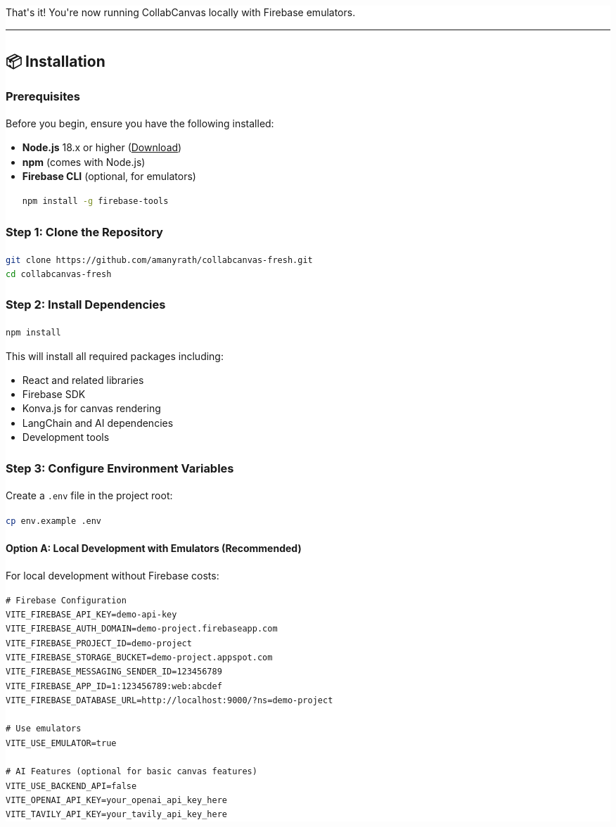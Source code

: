 
That's it! You're now running CollabCanvas locally with Firebase emulators.

---

## 📦 Installation

### Prerequisites

Before you begin, ensure you have the following installed:

- **Node.js** 18.x or higher ([Download](https://nodejs.org/))
- **npm** (comes with Node.js)
- **Firebase CLI** (optional, for emulators)
  ```bash
  npm install -g firebase-tools
  ```

### Step 1: Clone the Repository

```bash
git clone https://github.com/amanyrath/collabcanvas-fresh.git
cd collabcanvas-fresh
```

### Step 2: Install Dependencies

```bash
npm install
```

This will install all required packages including:
- React and related libraries
- Firebase SDK
- Konva.js for canvas rendering
- LangChain and AI dependencies
- Development tools

### Step 3: Configure Environment Variables

Create a `.env` file in the project root:

```bash
cp env.example .env
```

#### Option A: Local Development with Emulators (Recommended)

For local development without Firebase costs:

```env
# Firebase Configuration
VITE_FIREBASE_API_KEY=demo-api-key
VITE_FIREBASE_AUTH_DOMAIN=demo-project.firebaseapp.com
VITE_FIREBASE_PROJECT_ID=demo-project
VITE_FIREBASE_STORAGE_BUCKET=demo-project.appspot.com
VITE_FIREBASE_MESSAGING_SENDER_ID=123456789
VITE_FIREBASE_APP_ID=1:123456789:web:abcdef
VITE_FIREBASE_DATABASE_URL=http://localhost:9000/?ns=demo-project

# Use emulators
VITE_USE_EMULATOR=true

# AI Features (optional for basic canvas features)
VITE_USE_BACKEND_API=false
VITE_OPENAI_API_KEY=your_openai_api_key_here
VITE_TAVILY_API_KEY=your_tavily_api_key_here
```